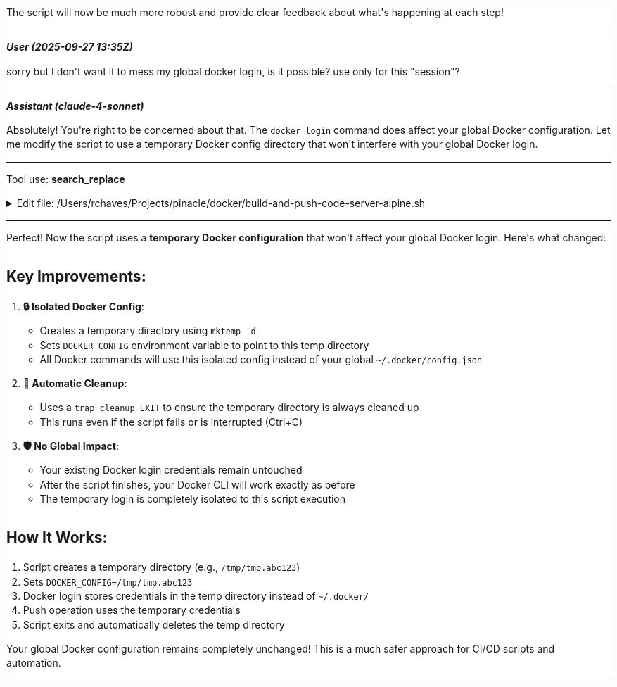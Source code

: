 The script will now be much more robust and provide clear feedback about what's happening at each step!

---

_**User (2025-09-27 13:35Z)**_

sorry but I don't want it to mess my global docker login, is it possible? use only for this "session"?

---

_**Assistant (claude-4-sonnet)**_

Absolutely! You're right to be concerned about that. The `docker login` command does affect your global Docker configuration. Let me modify the script to use a temporary Docker config directory that won't interfere with your global Docker login.

---

Tool use: **search_replace**


<details><summary>Edit file: /Users/rchaves/Projects/pinacle/docker/build-and-push-code-server-alpine.sh</summary></details>

---

Perfect! Now the script uses a **temporary Docker configuration** that won't affect your global Docker login. Here's what changed:

## Key Improvements:

1. **🔒 Isolated Docker Config**: 
   - Creates a temporary directory using `mktemp -d`
   - Sets `DOCKER_CONFIG` environment variable to point to this temp directory
   - All Docker commands will use this isolated config instead of your global `~/.docker/config.json`

2. **🧹 Automatic Cleanup**:
   - Uses a `trap cleanup EXIT` to ensure the temporary directory is always cleaned up
   - This runs even if the script fails or is interrupted (Ctrl+C)

3. **🛡️ No Global Impact**:
   - Your existing Docker login credentials remain untouched
   - After the script finishes, your Docker CLI will work exactly as before
   - The temporary login is completely isolated to this script execution

## How It Works:

1. Script creates a temporary directory (e.g., `/tmp/tmp.abc123`)
2. Sets `DOCKER_CONFIG=/tmp/tmp.abc123` 
3. Docker login stores credentials in the temp directory instead of `~/.docker/`
4. Push operation uses the temporary credentials
5. Script exits and automatically deletes the temp directory

Your global Docker configuration remains completely unchanged! This is a much safer approach for CI/CD scripts and automation.

---

